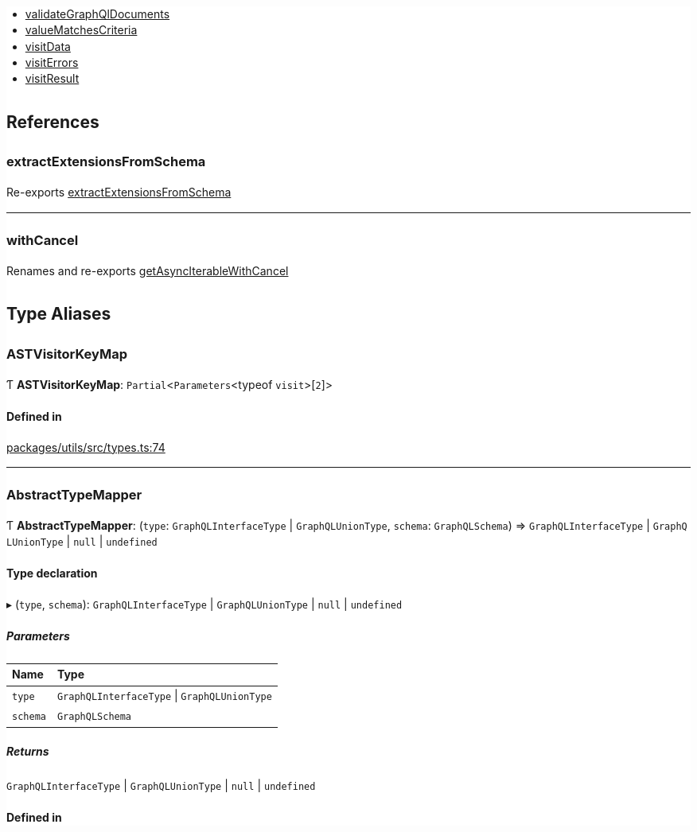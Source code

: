 - [validateGraphQlDocuments](utils_src#validategraphqldocuments)
- [valueMatchesCriteria](utils_src#valuematchescriteria)
- [visitData](utils_src#visitdata)
- [visitErrors](utils_src#visiterrors)
- [visitResult](utils_src#visitresult)

## References

### extractExtensionsFromSchema

Re-exports [extractExtensionsFromSchema](merge_src#extractextensionsfromschema)

---

### withCancel

Renames and re-exports [getAsyncIterableWithCancel](utils_src#getasynciterablewithcancel)

## Type Aliases

### ASTVisitorKeyMap

Ƭ **ASTVisitorKeyMap**: `Partial`\<`Parameters`\<typeof `visit`>[``2``]>

#### Defined in

[packages/utils/src/types.ts:74](https://github.com/ardatan/graphql-tools/blob/master/packages/utils/src/types.ts#L74)

---

### AbstractTypeMapper

Ƭ **AbstractTypeMapper**: (`type`: `GraphQLInterfaceType` \| `GraphQLUnionType`, `schema`:
`GraphQLSchema`) => `GraphQLInterfaceType` \| `GraphQLUnionType` \| `null` \| `undefined`

#### Type declaration

▸ (`type`, `schema`): `GraphQLInterfaceType` \| `GraphQLUnionType` \| `null` \| `undefined`

##### Parameters

| Name     | Type                                         |
| :------- | :------------------------------------------- |
| `type`   | `GraphQLInterfaceType` \| `GraphQLUnionType` |
| `schema` | `GraphQLSchema`                              |

##### Returns

`GraphQLInterfaceType` \| `GraphQLUnionType` \| `null` \| `undefined`

#### Defined in
